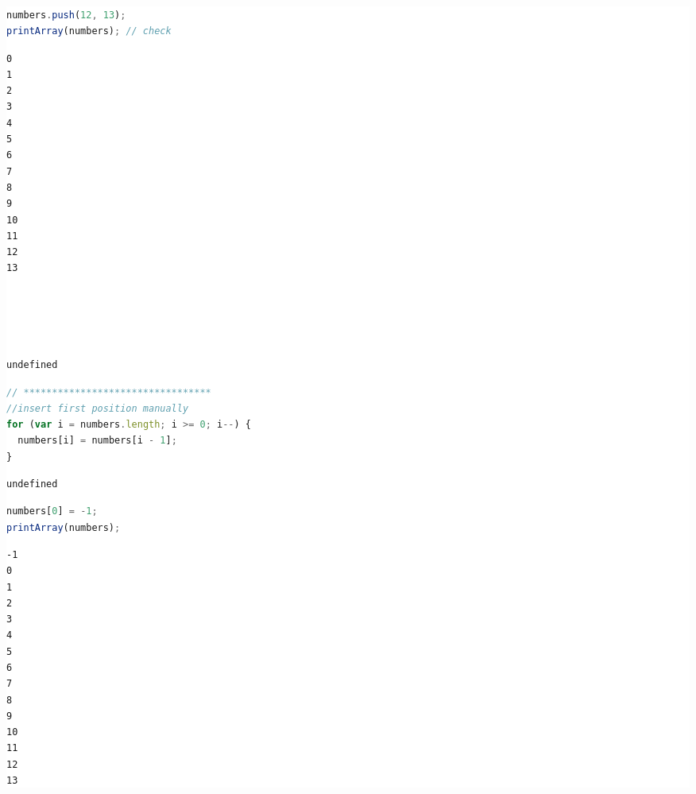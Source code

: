 


```javascript
numbers.push(12, 13);
printArray(numbers); // check
```

    0
    1
    2
    3
    4
    5
    6
    7
    8
    9
    10
    11
    12
    13





    undefined




```javascript
// *********************************
//insert first position manually
for (var i = numbers.length; i >= 0; i--) {
  numbers[i] = numbers[i - 1];
}
```




    undefined




```javascript
numbers[0] = -1;
printArray(numbers);
```

    -1
    0
    1
    2
    3
    4
    5
    6
    7
    8
    9
    10
    11
    12
    13
